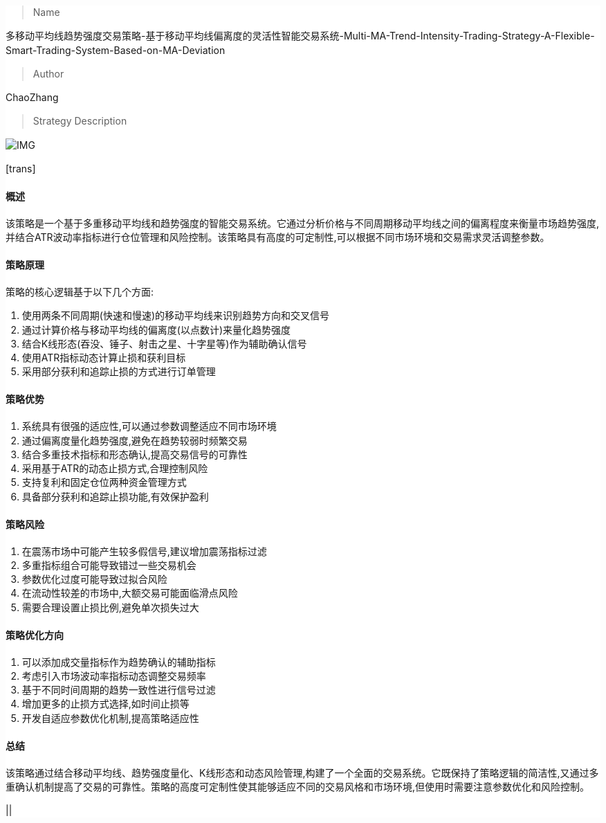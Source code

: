 
> Name

多移动平均线趋势强度交易策略-基于移动平均线偏离度的灵活性智能交易系统-Multi-MA-Trend-Intensity-Trading-Strategy-A-Flexible-Smart-Trading-System-Based-on-MA-Deviation

> Author

ChaoZhang

> Strategy Description

![IMG](https://www.fmz.com/upload/asset/10c37f0616c3c532fad.png)

[trans]
#### 概述
该策略是一个基于多重移动平均线和趋势强度的智能交易系统。它通过分析价格与不同周期移动平均线之间的偏离程度来衡量市场趋势强度,并结合ATR波动率指标进行仓位管理和风险控制。该策略具有高度的可定制性,可以根据不同市场环境和交易需求灵活调整参数。

#### 策略原理
策略的核心逻辑基于以下几个方面:
1. 使用两条不同周期(快速和慢速)的移动平均线来识别趋势方向和交叉信号
2. 通过计算价格与移动平均线的偏离度(以点数计)来量化趋势强度
3. 结合K线形态(吞没、锤子、射击之星、十字星等)作为辅助确认信号
4. 使用ATR指标动态计算止损和获利目标
5. 采用部分获利和追踪止损的方式进行订单管理

#### 策略优势
1. 系统具有很强的适应性,可以通过参数调整适应不同市场环境
2. 通过偏离度量化趋势强度,避免在趋势较弱时频繁交易
3. 结合多重技术指标和形态确认,提高交易信号的可靠性
4. 采用基于ATR的动态止损方式,合理控制风险
5. 支持复利和固定仓位两种资金管理方式
6. 具备部分获利和追踪止损功能,有效保护盈利

#### 策略风险
1. 在震荡市场中可能产生较多假信号,建议增加震荡指标过滤
2. 多重指标组合可能导致错过一些交易机会
3. 参数优化过度可能导致过拟合风险
4. 在流动性较差的市场中,大额交易可能面临滑点风险
5. 需要合理设置止损比例,避免单次损失过大

#### 策略优化方向
1. 可以添加成交量指标作为趋势确认的辅助指标
2. 考虑引入市场波动率指标动态调整交易频率
3. 基于不同时间周期的趋势一致性进行信号过滤
4. 增加更多的止损方式选择,如时间止损等
5. 开发自适应参数优化机制,提高策略适应性

#### 总结
该策略通过结合移动平均线、趋势强度量化、K线形态和动态风险管理,构建了一个全面的交易系统。它既保持了策略逻辑的简洁性,又通过多重确认机制提高了交易的可靠性。策略的高度可定制性使其能够适应不同的交易风格和市场环境,但使用时需要注意参数优化和风险控制。

||
